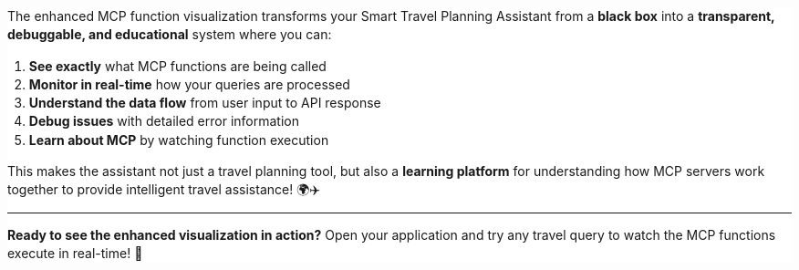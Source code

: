 The enhanced MCP function visualization transforms your Smart Travel Planning Assistant from a **black box** into a **transparent, debuggable, and educational** system where you can:

1. **See exactly** what MCP functions are being called
2. **Monitor in real-time** how your queries are processed
3. **Understand the data flow** from user input to API response
4. **Debug issues** with detailed error information
5. **Learn about MCP** by watching function execution

This makes the assistant not just a travel planning tool, but also a **learning platform** for understanding how MCP servers work together to provide intelligent travel assistance! 🌍✈️

---

**Ready to see the enhanced visualization in action?** Open your application and try any travel query to watch the MCP functions execute in real-time! 🚀
